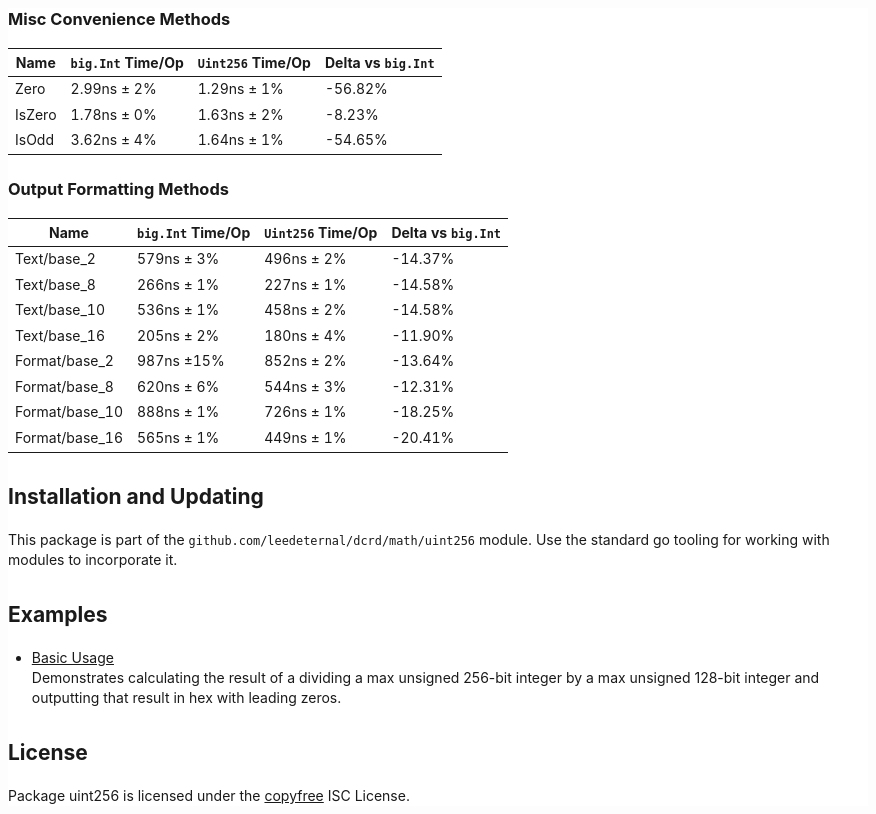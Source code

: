 ### Misc Convenience Methods

Name            | `big.Int` Time/Op | `Uint256` Time/Op | Delta vs `big.Int`
----------------|-------------------|-------------------|-------------------
Zero            |    2.99ns ± 2%    |    1.29ns ± 1%    | -56.82%
IsZero          |    1.78ns ± 0%    |    1.63ns ± 2%    | -8.23%
IsOdd           |    3.62ns ± 4%    |    1.64ns ± 1%    | -54.65%

### Output Formatting Methods

Name           | `big.Int` Time/Op | `Uint256` Time/Op | Delta vs `big.Int`
---------------|-------------------|-------------------|-------------------
Text/base_2    |     579ns ± 3%    |     496ns ± 2%    | -14.37%
Text/base_8    |     266ns ± 1%    |     227ns ± 1%    | -14.58%
Text/base_10   |     536ns ± 1%    |     458ns ± 2%    | -14.58%
Text/base_16   |     205ns ± 2%    |     180ns ± 4%    | -11.90%
Format/base_2  |     987ns ±15%    |     852ns ± 2%    | -13.64%
Format/base_8  |     620ns ± 6%    |     544ns ± 3%    | -12.31%
Format/base_10 |     888ns ± 1%    |     726ns ± 1%    | -18.25%
Format/base_16 |     565ns ± 1%    |     449ns ± 1%    | -20.41%

## Installation and Updating

This package is part of the `github.com/leedeternal/dcrd/math/uint256` module.  Use
the standard go tooling for working with modules to incorporate it.

## Examples

* [Basic Usage](https://pkg.go.dev/github.com/leedeternal/dcrd/math/uint256#example-package-BasicUsage)  
  Demonstrates calculating the result of a dividing a max unsigned 256-bit
  integer by a max unsigned 128-bit integer and outputting that result in hex
  with leading zeros.

## License

Package uint256 is licensed under the [copyfree](http://copyfree.org) ISC
License.
